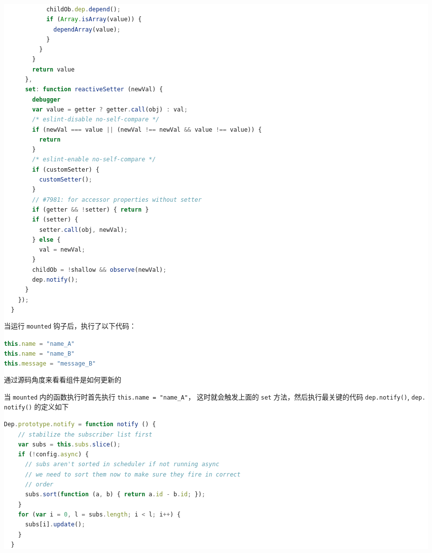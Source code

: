 ```js
            childOb.dep.depend();
            if (Array.isArray(value)) {
              dependArray(value);
            }
          }
        }
        return value
      },
      set: function reactiveSetter (newVal) {
        debugger
        var value = getter ? getter.call(obj) : val;
        /* eslint-disable no-self-compare */
        if (newVal === value || (newVal !== newVal && value !== value)) {
          return
        }
        /* eslint-enable no-self-compare */
        if (customSetter) {
          customSetter();
        }
        // #7981: for accessor properties without setter
        if (getter && !setter) { return }
        if (setter) {
          setter.call(obj, newVal);
        } else {
          val = newVal;
        }
        childOb = !shallow && observe(newVal);
        dep.notify();
      }
    });
  }
```

当运行 `mounted` 钩子后，执行了以下代码：

```js
this.name = "name_A"
this.name = "name_B"
this.message = "message_B"
```

通过源码角度来看看组件是如何更新的

当 `mounted` 内的函数执行时首先执行 `this.name = "name_A"`， 这时就会触发上面的 `set` 方法，然后执行最关键的代码 `dep.notify()`,  `dep.notify()` 的定义如下

```js
Dep.prototype.notify = function notify () {
    // stabilize the subscriber list first
    var subs = this.subs.slice();
    if (!config.async) {
      // subs aren't sorted in scheduler if not running async
      // we need to sort them now to make sure they fire in correct
      // order
      subs.sort(function (a, b) { return a.id - b.id; });
    }
    for (var i = 0, l = subs.length; i < l; i++) {
      subs[i].update();
    }
  }
```
